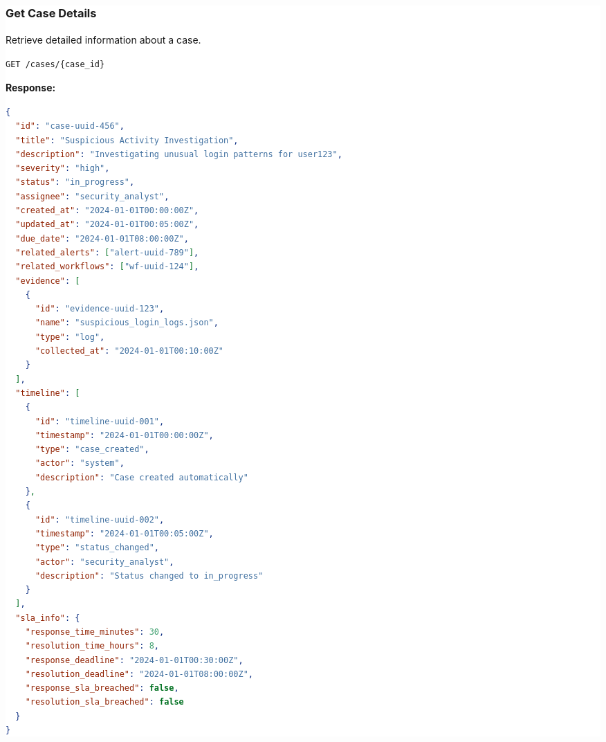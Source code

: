 ### Get Case Details

Retrieve detailed information about a case.

```http
GET /cases/{case_id}
```

**Response:**
```json
{
  "id": "case-uuid-456",
  "title": "Suspicious Activity Investigation",
  "description": "Investigating unusual login patterns for user123",
  "severity": "high",
  "status": "in_progress",
  "assignee": "security_analyst",
  "created_at": "2024-01-01T00:00:00Z",
  "updated_at": "2024-01-01T00:05:00Z",
  "due_date": "2024-01-01T08:00:00Z",
  "related_alerts": ["alert-uuid-789"],
  "related_workflows": ["wf-uuid-124"],
  "evidence": [
    {
      "id": "evidence-uuid-123",
      "name": "suspicious_login_logs.json",
      "type": "log",
      "collected_at": "2024-01-01T00:10:00Z"
    }
  ],
  "timeline": [
    {
      "id": "timeline-uuid-001",
      "timestamp": "2024-01-01T00:00:00Z",
      "type": "case_created",
      "actor": "system",
      "description": "Case created automatically"
    },
    {
      "id": "timeline-uuid-002",
      "timestamp": "2024-01-01T00:05:00Z",
      "type": "status_changed",
      "actor": "security_analyst",
      "description": "Status changed to in_progress"
    }
  ],
  "sla_info": {
    "response_time_minutes": 30,
    "resolution_time_hours": 8,
    "response_deadline": "2024-01-01T00:30:00Z",
    "resolution_deadline": "2024-01-01T08:00:00Z",
    "response_sla_breached": false,
    "resolution_sla_breached": false
  }
}
```
